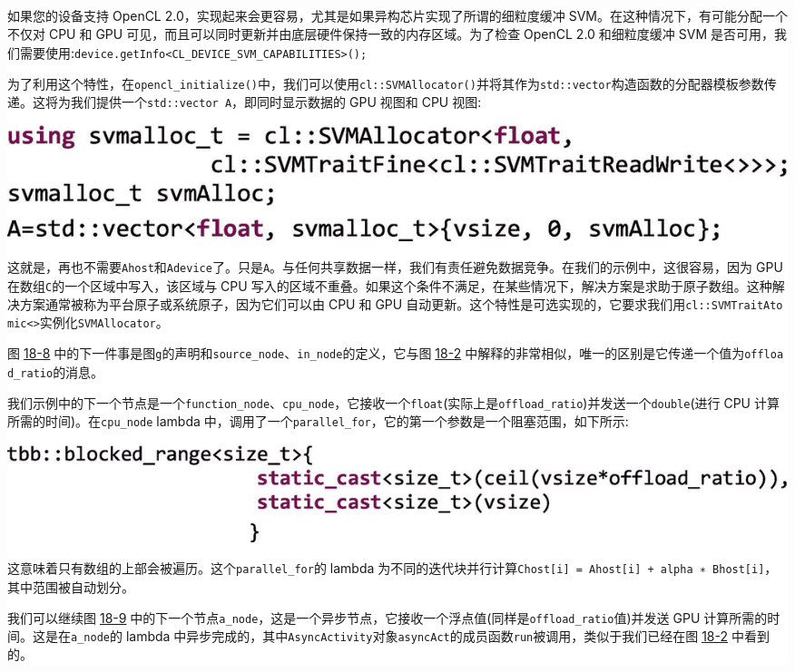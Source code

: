 如果您的设备支持 OpenCL 2.0，实现起来会更容易，尤其是如果异构芯片实现了所谓的细粒度缓冲 SVM。在这种情况下，有可能分配一个不仅对 CPU 和 GPU 可见，而且可以同时更新并由底层硬件保持一致的内存区域。为了检查 OpenCL 2.0 和细粒度缓冲 SVM 是否可用，我们需要使用:`device.getInfo<CL_DEVICE_SVM_CAPABILITIES>();`

为了利用这个特性，在`opencl_initialize()`中，我们可以使用`cl::SVMAllocator()`并将其作为`std::vector`构造函数的分配器模板参数传递。这将为我们提供一个`std::vector A`，即同时显示数据的 GPU 视图和 CPU 视图:

![../img/466505_1_En_18_Chapter/466505_1_En_18_Figi_HTML.png](img/Image00439.jpg)

这就是，再也不需要`Ahost`和`Adevice`了。只是`A`。与任何共享数据一样，我们有责任避免数据竞争。在我们的示例中，这很容易，因为 GPU 在数组`C`的一个区域中写入，该区域与 CPU 写入的区域不重叠。如果这个条件不满足，在某些情况下，解决方案是求助于原子数组。这种解决方案通常被称为平台原子或系统原子，因为它们可以由 CPU 和 GPU 自动更新。这个特性是可选实现的，它要求我们用`cl::SVMTraitAtomic<>`实例化`SVMAllocator`。

图 [18-8](#Fig8) 中的下一件事是图`g`的声明和`source_node`、`in_node`的定义，它与图 [18-2](#Fig2) 中解释的非常相似，唯一的区别是它传递一个值为`offload_ratio`的消息。

我们示例中的下一个节点是一个`function_node`、`cpu_node`，它接收一个`float`(实际上是`offload_ratio`)并发送一个`double`(进行 CPU 计算所需的时间)。在`cpu_node` lambda 中，调用了一个`parallel_for`，它的第一个参数是一个阻塞范围，如下所示:

![../img/466505_1_En_18_Chapter/466505_1_En_18_Figj_HTML.png](img/Image00440.jpg)

这意味着只有数组的上部会被遍历。这个`parallel_for`的 lambda 为不同的迭代块并行计算`Chost[i] = Ahost[i] + alpha ∗ Bhost[i]`，其中范围被自动划分。

我们可以继续图 [18-9](#Fig9) 中的下一个节点`a_node`，这是一个异步节点，它接收一个浮点值(同样是`offload_ratio`值)并发送 GPU 计算所需的时间。这是在`a_node`的 lambda 中异步完成的，其中`AsyncActivity`对象`asyncAct`的成员函数`run`被调用，类似于我们已经在图 [18-2](#Fig2) 中看到的。
